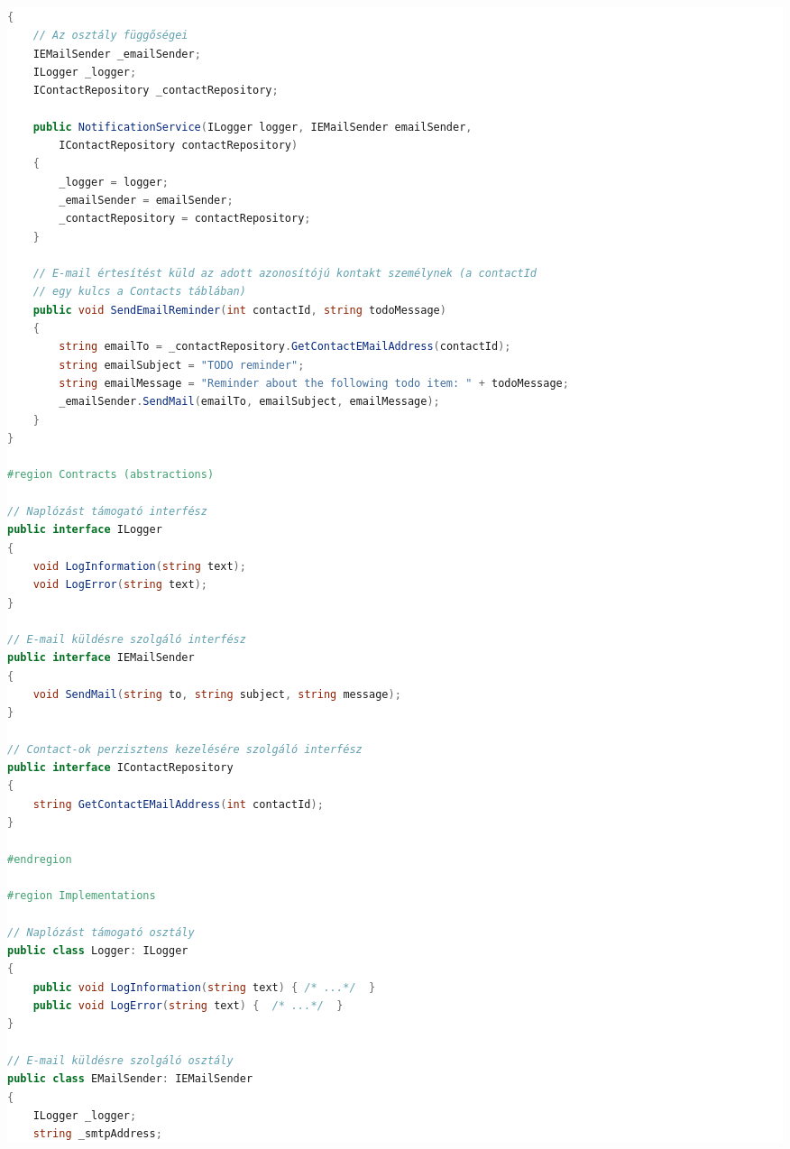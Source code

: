```csharp
{
    // Az osztály függőségei
    IEMailSender _emailSender;
    ILogger _logger;
    IContactRepository _contactRepository;

    public NotificationService(ILogger logger, IEMailSender emailSender,
        IContactRepository contactRepository)
    {
        _logger = logger;
        _emailSender = emailSender;
        _contactRepository = contactRepository;
    }

    // E-mail értesítést küld az adott azonosítójú kontakt személynek (a contactId
    // egy kulcs a Contacts táblában)
    public void SendEmailReminder(int contactId, string todoMessage)
    {
        string emailTo = _contactRepository.GetContactEMailAddress(contactId);
        string emailSubject = "TODO reminder";
        string emailMessage = "Reminder about the following todo item: " + todoMessage;
        _emailSender.SendMail(emailTo, emailSubject, emailMessage);
    }
}

#region Contracts (abstractions)

// Naplózást támogató interfész
public interface ILogger
{
    void LogInformation(string text);
    void LogError(string text);
}

// E-mail küldésre szolgáló interfész
public interface IEMailSender
{
    void SendMail(string to, string subject, string message);
}

// Contact-ok perzisztens kezelésére szolgáló interfész
public interface IContactRepository
{
    string GetContactEMailAddress(int contactId);
}

#endregion

#region Implementations

// Naplózást támogató osztály
public class Logger: ILogger
{
    public void LogInformation(string text) { /* ...*/  }
    public void LogError(string text) {  /* ...*/  }
}

// E-mail küldésre szolgáló osztály
public class EMailSender: IEMailSender
{
    ILogger _logger;
    string _smtpAddress;

```